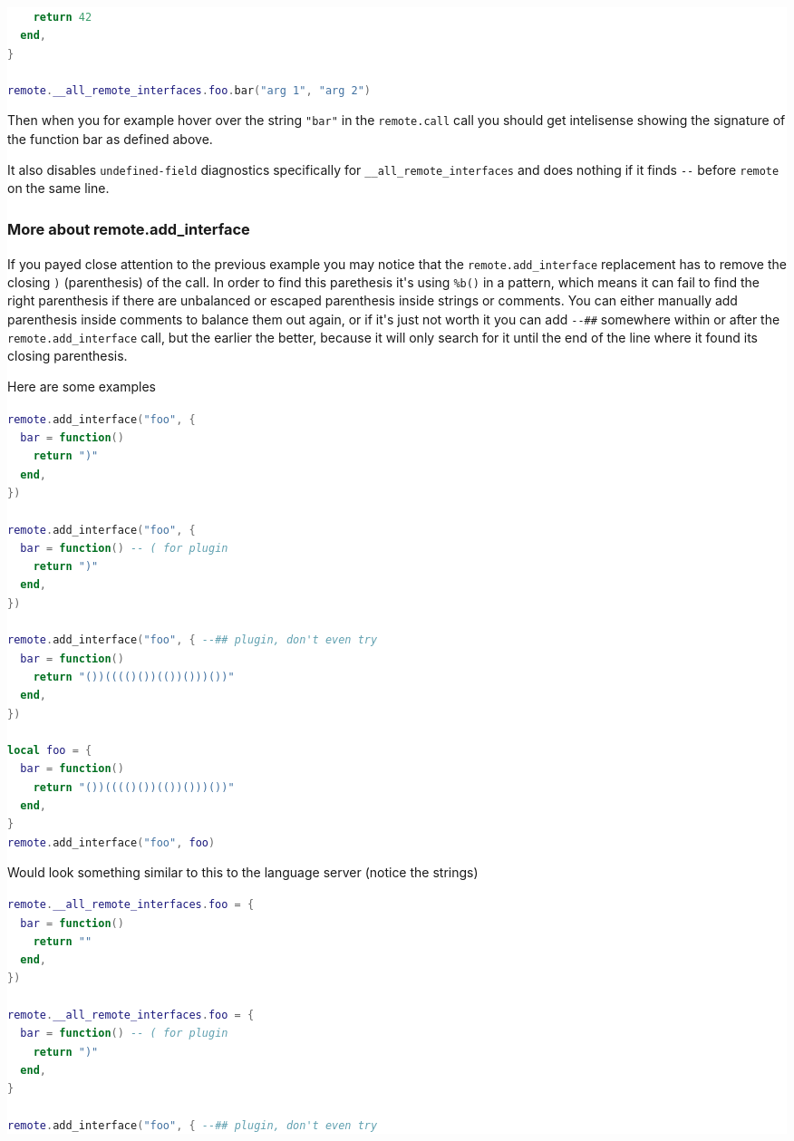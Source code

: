 ```lua
    return 42
  end,
}

remote.__all_remote_interfaces.foo.bar("arg 1", "arg 2")
```

Then when you for example hover over the string `"bar"` in the `remote.call` call you should get intelisense showing the signature of the function bar as defined above.

It also disables `undefined-field` diagnostics specifically for `__all_remote_interfaces` and does nothing if it finds `--` before `remote` on the same line.

### More about remote.add_interface

If you payed close attention to the previous example you may notice that the `remote.add_interface` replacement has to remove the closing `)` (parenthesis) of the call. In order to find this parethesis it's using `%b()` in a pattern, which means it can fail to find the right parenthesis if there are unbalanced or escaped parenthesis inside strings or comments. You can either manually add parenthesis inside comments to balance them out again, or if it's just not worth it you can add `--##` somewhere within or after the `remote.add_interface` call, but the earlier the better, because it will only search for it until the end of the line where it found its closing parenthesis.

Here are some examples
```lua
remote.add_interface("foo", {
  bar = function()
    return ")"
  end,
})

remote.add_interface("foo", {
  bar = function() -- ( for plugin
    return ")"
  end,
})

remote.add_interface("foo", { --## plugin, don't even try
  bar = function()
    return "())(((()())(())()))())"
  end,
})

local foo = {
  bar = function()
    return "())(((()())(())()))())"
  end,
}
remote.add_interface("foo", foo)
```
Would look something similar to this to the language server (notice the strings)
```lua
remote.__all_remote_interfaces.foo = {
  bar = function()
    return ""
  end,
})

remote.__all_remote_interfaces.foo = {
  bar = function() -- ( for plugin
    return ")"
  end,
}

remote.add_interface("foo", { --## plugin, don't even try
```